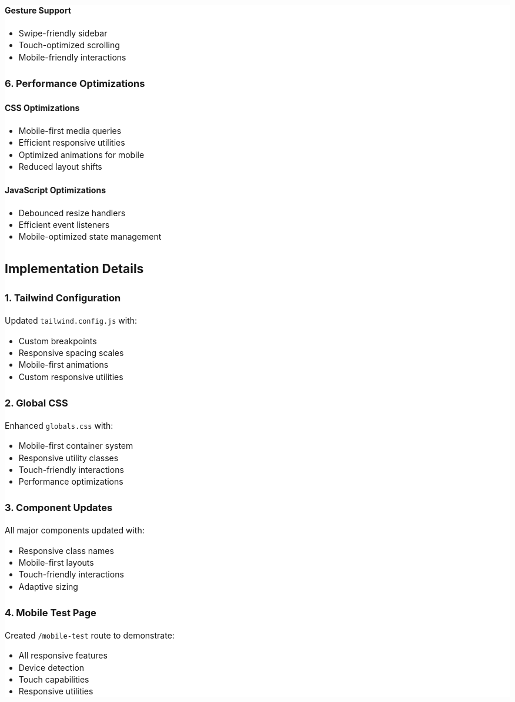 #### Gesture Support
- Swipe-friendly sidebar
- Touch-optimized scrolling
- Mobile-friendly interactions

### 6. Performance Optimizations

#### CSS Optimizations
- Mobile-first media queries
- Efficient responsive utilities
- Optimized animations for mobile
- Reduced layout shifts

#### JavaScript Optimizations
- Debounced resize handlers
- Efficient event listeners
- Mobile-optimized state management

## Implementation Details

### 1. Tailwind Configuration

Updated `tailwind.config.js` with:
- Custom breakpoints
- Responsive spacing scales
- Mobile-first animations
- Custom responsive utilities

### 2. Global CSS

Enhanced `globals.css` with:
- Mobile-first container system
- Responsive utility classes
- Touch-friendly interactions
- Performance optimizations

### 3. Component Updates

All major components updated with:
- Responsive class names
- Mobile-first layouts
- Touch-friendly interactions
- Adaptive sizing

### 4. Mobile Test Page

Created `/mobile-test` route to demonstrate:
- All responsive features
- Device detection
- Touch capabilities
- Responsive utilities
